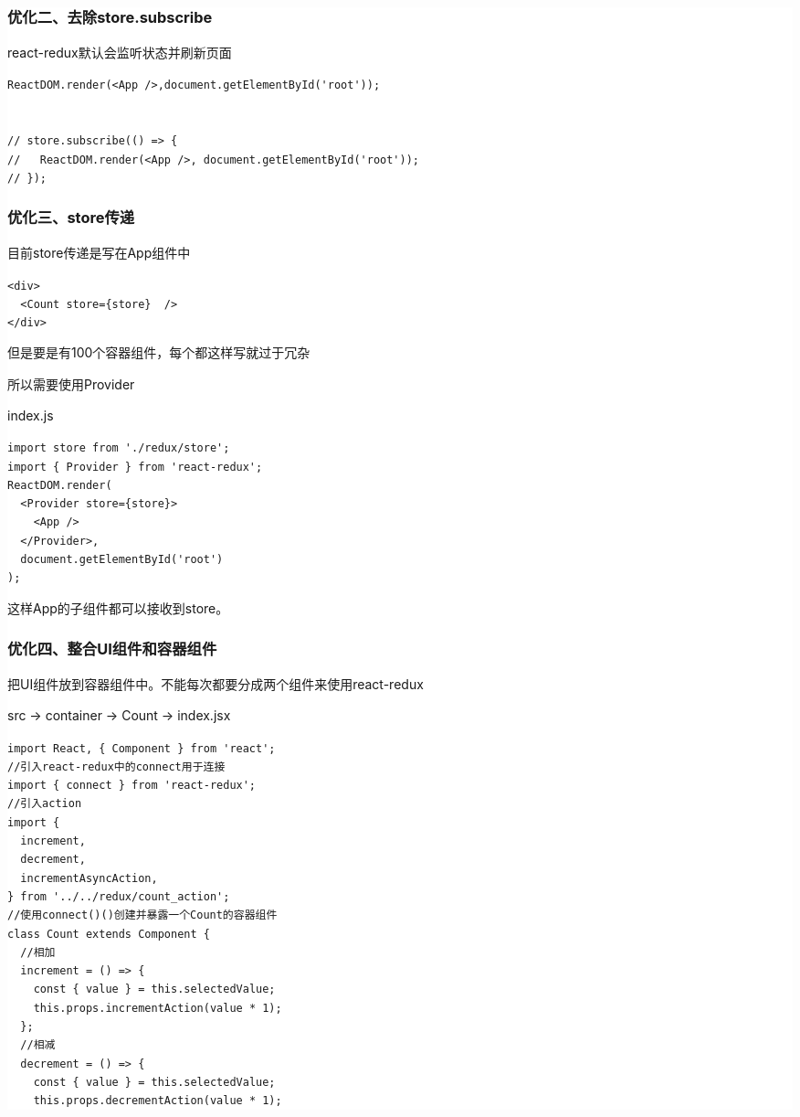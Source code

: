 ### 优化二、去除store.subscribe

react-redux默认会监听状态并刷新页面

```react
ReactDOM.render(<App />,document.getElementById('root'));


// store.subscribe(() => {
//   ReactDOM.render(<App />, document.getElementById('root'));
// });
```

### 优化三、store传递

目前store传递是写在App组件中

```react
<div>
  <Count store={store}  />
</div>
```

但是要是有100个容器组件，每个都这样写就过于冗杂

所以需要使用Provider

index.js

```react
import store from './redux/store';
import { Provider } from 'react-redux';
ReactDOM.render(
  <Provider store={store}>
    <App />
  </Provider>,
  document.getElementById('root')
);
```

这样App的子组件都可以接收到store。

### 优化四、整合UI组件和容器组件

把UI组件放到容器组件中。不能每次都要分成两个组件来使用react-redux

src -> container -> Count -> index.jsx

```react
import React, { Component } from 'react';
//引入react-redux中的connect用于连接
import { connect } from 'react-redux';
//引入action
import {
  increment,
  decrement,
  incrementAsyncAction,
} from '../../redux/count_action';
//使用connect()()创建并暴露一个Count的容器组件
class Count extends Component {
  //相加
  increment = () => {
    const { value } = this.selectedValue;
    this.props.incrementAction(value * 1);
  };
  //相减
  decrement = () => {
    const { value } = this.selectedValue;
    this.props.decrementAction(value * 1);
```